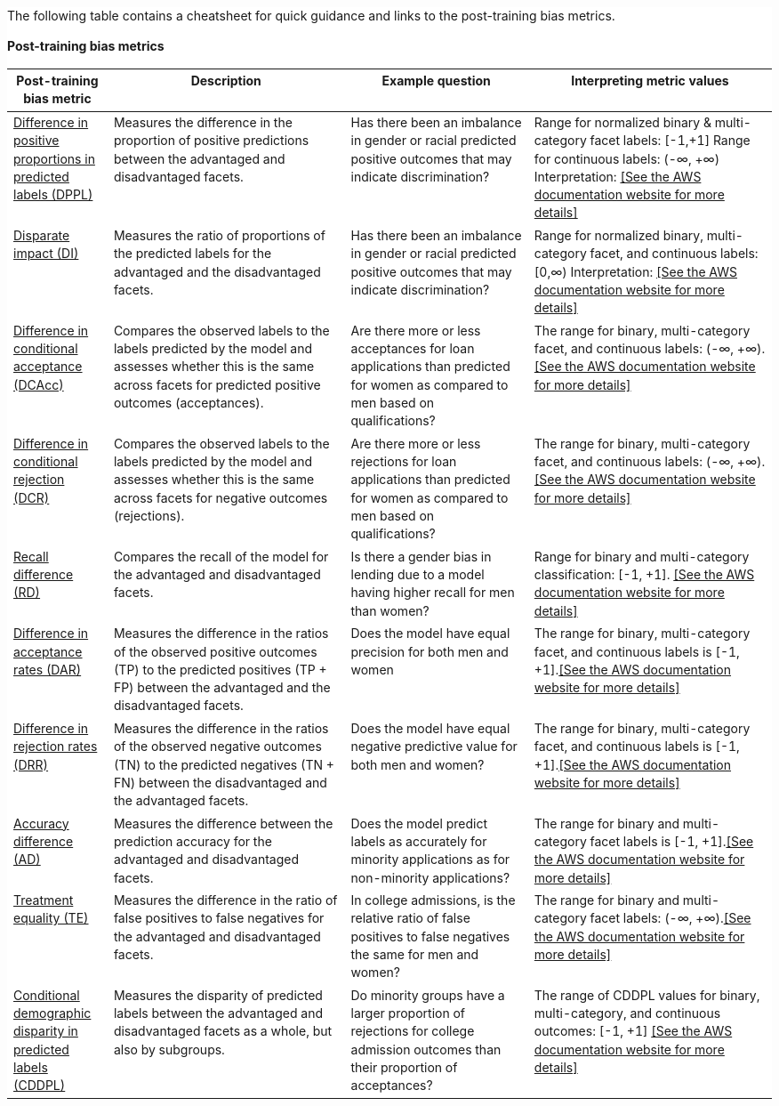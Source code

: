The following table contains a cheatsheet for quick guidance and links to the post\-training bias metrics\.


**Post\-training bias metrics**  

| Post\-training bias metric | Description | Example question | Interpreting metric values | 
| --- | --- | --- | --- | 
| [Difference in positive proportions in predicted labels \(DPPL\)](clarify-post-training-bias-metric-dppl.md) | Measures the difference in the proportion of positive predictions between the advantaged and disadvantaged facets\. |  Has there been an imbalance in gender or racial predicted positive outcomes that may indicate discrimination?  |  Range for normalized binary & multi\-category facet labels: \[\-1,\+1\] Range for continuous labels: \(\-∞, \+∞\) Interpretation: [\[See the AWS documentation website for more details\]](http://docs.aws.amazon.com/sagemaker/latest/dg/clarify-measure-post-training-bias.html)  | 
| [Disparate impact \(DI\)](clarify-post-training-bias-metric-di.md) | Measures the ratio of proportions of the predicted labels for the advantaged and the disadvantaged facets\. | Has there been an imbalance in gender or racial predicted positive outcomes that may indicate discrimination? |  Range for normalized binary, multi\-category facet, and continuous labels: \[0,∞\) Interpretation: [\[See the AWS documentation website for more details\]](http://docs.aws.amazon.com/sagemaker/latest/dg/clarify-measure-post-training-bias.html)  | 
| [Difference in conditional acceptance \(DCAcc\)](clarify-post-training-bias-metric-dca.md)  | Compares the observed labels to the labels predicted by the model and assesses whether this is the same across facets for predicted positive outcomes \(acceptances\)\.  | Are there more or less acceptances for loan applications than predicted for women as compared to men based on qualifications? |  The range for binary, multi\-category facet, and continuous labels: \(\-∞, \+∞\)\. [\[See the AWS documentation website for more details\]](http://docs.aws.amazon.com/sagemaker/latest/dg/clarify-measure-post-training-bias.html)  | 
| [Difference in conditional rejection \(DCR\)](clarify-post-training-bias-metric-dcr.md)  | Compares the observed labels to the labels predicted by the model and assesses whether this is the same across facets for negative outcomes \(rejections\)\. | Are there more or less rejections for loan applications than predicted for women as compared to men based on qualifications? | The range for binary, multi\-category facet, and continuous labels: \(\-∞, \+∞\)\.[\[See the AWS documentation website for more details\]](http://docs.aws.amazon.com/sagemaker/latest/dg/clarify-measure-post-training-bias.html) | 
| [Recall difference \(RD\)](clarify-post-training-bias-metric-rd.md)  | Compares the recall of the model for the advantaged and disadvantaged facets\.  | Is there a gender bias in lending due to a model having higher recall for men than women? |  Range for binary and multi\-category classification: \[\-1, \+1\]\. [\[See the AWS documentation website for more details\]](http://docs.aws.amazon.com/sagemaker/latest/dg/clarify-measure-post-training-bias.html)  | 
| [Difference in acceptance rates \(DAR\)](clarify-post-training-bias-metric-dar.md)  | Measures the difference in the ratios of the observed positive outcomes \(TP\) to the predicted positives \(TP \+ FP\) between the advantaged and the disadvantaged facets\. | Does the model have equal precision for both men and women | The range for binary, multi\-category facet, and continuous labels is \[\-1, \+1\]\.[\[See the AWS documentation website for more details\]](http://docs.aws.amazon.com/sagemaker/latest/dg/clarify-measure-post-training-bias.html) | 
| [Difference in rejection rates \(DRR\)](clarify-post-training-bias-metric-drr.md)  | Measures the difference in the ratios of the observed negative outcomes \(TN\) to the predicted negatives \(TN \+ FN\) between the disadvantaged and the advantaged facets\. | Does the model have equal negative predictive value for both men and women? | The range for binary, multi\-category facet, and continuous labels is \[\-1, \+1\]\.[\[See the AWS documentation website for more details\]](http://docs.aws.amazon.com/sagemaker/latest/dg/clarify-measure-post-training-bias.html) | 
| [Accuracy difference \(AD\)](clarify-post-training-bias-metric-ad.md)  | Measures the difference between the prediction accuracy for the advantaged and disadvantaged facets\.  | Does the model predict labels as accurately for minority applications as for non\-minority applications? | The range for binary and multi\-category facet labels is \[\-1, \+1\]\.[\[See the AWS documentation website for more details\]](http://docs.aws.amazon.com/sagemaker/latest/dg/clarify-measure-post-training-bias.html) | 
| [Treatment equality \(TE\)](clarify-post-training-bias-metric-te.md)  | Measures the difference in the ratio of false positives to false negatives for the advantaged and disadvantaged facets\. | In college admissions, is the relative ratio of false positives to false negatives the same for men and women?  | The range for binary and multi\-category facet labels: \(\-∞, \+∞\)\.[\[See the AWS documentation website for more details\]](http://docs.aws.amazon.com/sagemaker/latest/dg/clarify-measure-post-training-bias.html) | 
| [Conditional demographic disparity in predicted labels \(CDDPL\)](clarify-post-training-bias-metric-cddpl.md)  | Measures the disparity of predicted labels between the advantaged and disadvantaged facets as a whole, but also by subgroups\. | Do minority groups have a larger proportion of rejections for college admission outcomes than their proportion of acceptances? |  The range of CDDPL values for binary, multi\-category, and continuous outcomes: \[\-1, \+1\] [\[See the AWS documentation website for more details\]](http://docs.aws.amazon.com/sagemaker/latest/dg/clarify-measure-post-training-bias.html)  | 